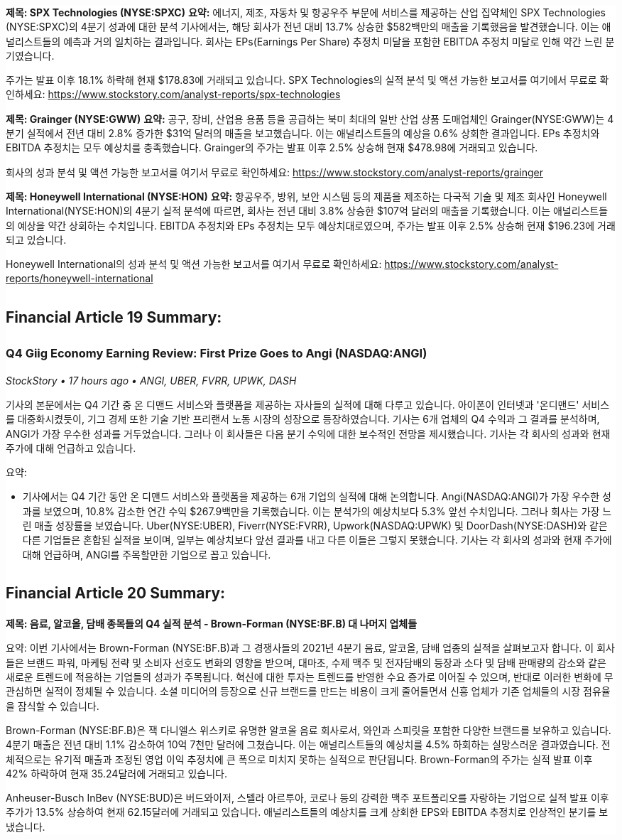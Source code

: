 **제목: SPX Technologies (NYSE:SPXC)**
**요약:** 에너지, 제조, 자동차 및 항공우주 부문에 서비스를 제공하는 산업 집약체인 SPX Technologies (NYSE:SPXC)의 4분기 성과에 대한 분석 기사에서는, 해당 회사가 전년 대비 13.7% 상승한 $582백만의 매출을 기록했음을 발견했습니다. 이는 애널리스트들의 예측과 거의 일치하는 결과입니다. 회사는 EPs(Earnings Per Share) 추정치 미달을 포함한 EBITDA 추정치 미달로 인해 약간 느린 분기였습니다.

주가는 발표 이후 18.1% 하락해 현재 $178.83에 거래되고 있습니다. SPX Technologies의 실적 분석 및 액션 가능한 보고서를 여기에서 무료로 확인하세요: <https://www.stockstory.com/analyst-reports/spx-technologies>

**제목: Grainger (NYSE:GWW)**
**요약:** 공구, 장비, 산업용 용품 등을 공급하는 북미 최대의 일반 산업 상품 도매업체인 Grainger(NYSE:GWW)는 4분기 실적에서 전년 대비 2.8% 증가한 $31억 달러의 매출을 보고했습니다. 이는 애널리스트들의 예상을 0.6% 상회한 결과입니다. EPs 추정치와 EBITDA 추정치는 모두 예상치를 충족했습니다. Grainger의 주가는 발표 이후 2.5% 상승해 현재 $478.98에 거래되고 있습니다.

회사의 성과 분석 및 액션 가능한 보고서를 여기서 무료로 확인하세요: <https://www.stockstory.com/analyst-reports/grainger>

**제목: Honeywell International (NYSE:HON)**
**요약:** 항공우주, 방위, 보안 시스템 등의 제품을 제조하는 다국적 기술 및 제조 회사인 Honeywell International(NYSE:HON)의 4분기 실적 분석에 따르면, 회사는 전년 대비 3.8% 상승한 $107억 달러의 매출을 기록했습니다. 이는 애널리스트들의 예상을 약간 상회하는 수치입니다. EBITDA 추정치와 EPs 추정치는 모두 예상치대로였으며, 주가는 발표 이후 2.5% 상승해 현재 $196.23에 거래되고 있습니다.

Honeywell International의 성과 분석 및 액션 가능한 보고서를 여기서 무료로 확인하세요: <https://www.stockstory.com/analyst-reports/honeywell-international>

## **Financial Article 19 Summary**:
### Q4 Giig Economy Earning Review: First Prize Goes to Angi (NASDAQ:ANGI) ###
*StockStory • 17 hours ago • ANGI, UBER, FVRR, UPWK, DASH*

기사의 본문에서는 Q4 기간 중 온 디맨드 서비스와 플랫폼을 제공하는 자사들의 실적에 대해 다루고 있습니다. 아이폰이 인터넷과 '온디맨드' 서비스를 대중화시켰듯이, 기그 경제 또한 기술 기반 프리랜서 노동 시장의 성장으로 등장하였습니다. 기사는 6개 업체의 Q4 수익과 그 결과를 분석하며, ANGI가 가장 우수한 성과를 거두었습니다. 그러나 이 회사들은 다음 분기 수익에 대한 보수적인 전망을 제시했습니다. 기사는 각 회사의 성과와 현재 주가에 대해 언급하고 있습니다.

요약:

* 기사에서는 Q4 기간 동안 온 디맨드 서비스와 플랫폼을 제공하는 6개 기업의 실적에 대해 논의합니다. Angi(NASDAQ:ANGI)가 가장 우수한 성과를 보였으며, 10.8% 감소한 연간 수익 $267.9백만을 기록했습니다. 이는 분석가의 예상치보다 5.3% 앞선 수치입니다. 그러나 회사는 가장 느린 매출 성장률을 보였습니다. Uber(NYSE:UBER), Fiverr(NYSE:FVRR), Upwork(NASDAQ:UPWK) 및 DoorDash(NYSE:DASH)와 같은 다른 기업들은 혼합된 실적을 보이며, 일부는 예상치보다 앞선 결과를 내고 다른 이들은 그렇지 못했습니다. 기사는 각 회사의 성과와 현재 주가에 대해 언급하며, ANGI를 주목할만한 기업으로 꼽고 있습니다.

## **Financial Article 20 Summary**:
**제목: 음료, 알코올, 담배 종목들의 Q4 실적 분석 - Brown-Forman (NYSE:BF.B) 대 나머지 업체들**

요약: 이번 기사에서는 Brown-Forman (NYSE:BF.B)과 그 경쟁사들의 2021년 4분기 음료, 알코올, 담배 업종의 실적을 살펴보고자 합니다. 이 회사들은 브랜드 파워, 마케팅 전략 및 소비자 선호도 변화의 영향을 받으며, 대마초, 수제 맥주 및 전자담배의 등장과 소다 및 담배 판매량의 감소와 같은 새로운 트렌드에 적응하는 기업들의 성과가 주목됩니다. 혁신에 대한 투자는 트렌드를 반영한 수요 증가로 이어질 수 있으며, 반대로 이러한 변화에 무관심하면 실적이 정체될 수 있습니다. 소셜 미디어의 등장으로 신규 브랜드를 만드는 비용이 크게 줄어들면서 신흥 업체가 기존 업체들의 시장 점유율을 잠식할 수 있습니다.

Brown-Forman (NYSE:BF.B)은 잭 다니엘스 위스키로 유명한 알코올 음료 회사로서, 와인과 스피릿을 포함한 다양한 브랜드를 보유하고 있습니다. 4분기 매출은 전년 대비 1.1% 감소하여 10억 7천만 달러에 그쳤습니다. 이는 애널리스트들의 예상치를 4.5% 하회하는 실망스러운 결과였습니다. 전체적으로는 유기적 매출과 조정된 영업 이익 추정치에 큰 폭으로 미치지 못하는 실적으로 판단됩니다. Brown-Forman의 주가는 실적 발표 이후 42% 하락하여 현재 35.24달러에 거래되고 있습니다.

Anheuser-Busch InBev (NYSE:BUD)은 버드와이저, 스텔라 아르투아, 코로나 등의 강력한 맥주 포트폴리오를 자랑하는 기업으로 실적 발표 이후 주가가 13.5% 상승하여 현재 62.15달러에 거래되고 있습니다. 애널리스트들의 예상치를 크게 상회한 EPS와 EBITDA 추정치로 인상적인 분기를 보냈습니다.
